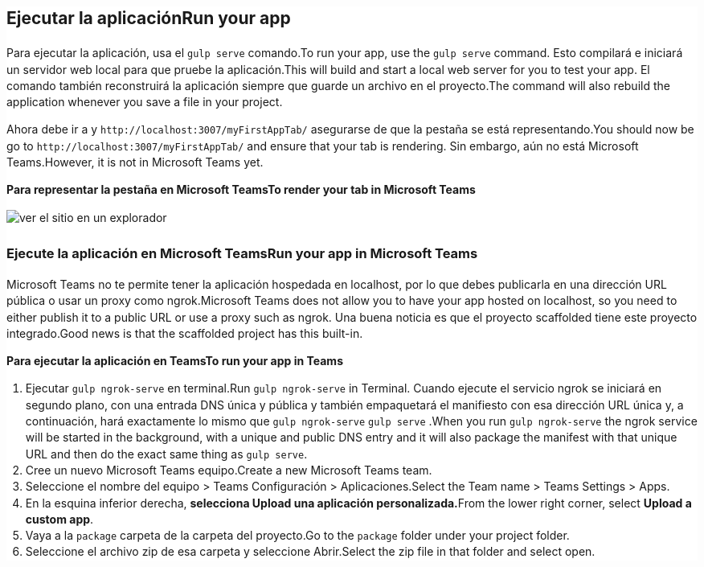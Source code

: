 ## <a name="run-your-app"></a><span data-ttu-id="84efb-177">Ejecutar la aplicación</span><span class="sxs-lookup"><span data-stu-id="84efb-177">Run your app</span></span>

<span data-ttu-id="84efb-178">Para ejecutar la aplicación, usa el `gulp serve` comando.</span><span class="sxs-lookup"><span data-stu-id="84efb-178">To run your app, use the `gulp serve` command.</span></span> <span data-ttu-id="84efb-179">Esto compilará e iniciará un servidor web local para que pruebe la aplicación.</span><span class="sxs-lookup"><span data-stu-id="84efb-179">This will build and start a local web server for you to test your app.</span></span> <span data-ttu-id="84efb-180">El comando también reconstruirá la aplicación siempre que guarde un archivo en el proyecto.</span><span class="sxs-lookup"><span data-stu-id="84efb-180">The command will also rebuild the application whenever you save a file in your project.</span></span> 

<span data-ttu-id="84efb-181">Ahora debe ir a y `http://localhost:3007/myFirstAppTab/` asegurarse de que la pestaña se está representando.</span><span class="sxs-lookup"><span data-stu-id="84efb-181">You should now be go to `http://localhost:3007/myFirstAppTab/` and ensure that your tab is rendering.</span></span> <span data-ttu-id="84efb-182">Sin embargo, aún no está Microsoft Teams.</span><span class="sxs-lookup"><span data-stu-id="84efb-182">However, it is not in Microsoft Teams yet.</span></span> 

<span data-ttu-id="84efb-183">**Para representar la pestaña en Microsoft Teams**</span><span class="sxs-lookup"><span data-stu-id="84efb-183">**To render your tab in Microsoft Teams**</span></span>

![ver el sitio en un explorador](~/assets/yeoman-images/teams-first-app-3.png)

### <a name="run-your-app-in-microsoft-teams"></a><span data-ttu-id="84efb-185">Ejecute la aplicación en Microsoft Teams</span><span class="sxs-lookup"><span data-stu-id="84efb-185">Run your app in Microsoft Teams</span></span>

<span data-ttu-id="84efb-186">Microsoft Teams no te permite tener la aplicación hospedada en localhost, por lo que debes publicarla en una dirección URL pública o usar un proxy como ngrok.</span><span class="sxs-lookup"><span data-stu-id="84efb-186">Microsoft Teams does not allow you to have your app hosted on localhost, so you need to either publish it to a public URL or use a proxy such as ngrok.</span></span> <span data-ttu-id="84efb-187">Una buena noticia es que el proyecto scaffolded tiene este proyecto integrado.</span><span class="sxs-lookup"><span data-stu-id="84efb-187">Good news is that the scaffolded project has this built-in.</span></span> 

<span data-ttu-id="84efb-188">**Para ejecutar la aplicación en Teams**</span><span class="sxs-lookup"><span data-stu-id="84efb-188">**To run your app in Teams**</span></span>

1. <span data-ttu-id="84efb-189">Ejecutar `gulp ngrok-serve` en terminal.</span><span class="sxs-lookup"><span data-stu-id="84efb-189">Run `gulp ngrok-serve` in Terminal.</span></span> <span data-ttu-id="84efb-190">Cuando ejecute el servicio ngrok se iniciará en segundo plano, con una entrada DNS única y pública y también empaquetará el manifiesto con esa dirección URL única y, a continuación, hará exactamente lo mismo que `gulp ngrok-serve` `gulp serve` .</span><span class="sxs-lookup"><span data-stu-id="84efb-190">When you run `gulp ngrok-serve` the ngrok service will be started in the background, with a unique and public DNS entry and it will also package the manifest with that unique URL and then do the exact same thing as `gulp serve`.</span></span>
1. <span data-ttu-id="84efb-191">Cree un nuevo Microsoft Teams equipo.</span><span class="sxs-lookup"><span data-stu-id="84efb-191">Create a new Microsoft Teams team.</span></span>
1. <span data-ttu-id="84efb-192">Seleccione el nombre del equipo > Teams Configuración > Aplicaciones.</span><span class="sxs-lookup"><span data-stu-id="84efb-192">Select the Team name > Teams Settings > Apps.</span></span>
1. <span data-ttu-id="84efb-193">En la esquina inferior derecha, **selecciona Upload una aplicación personalizada.**</span><span class="sxs-lookup"><span data-stu-id="84efb-193">From the lower right corner, select **Upload a custom app**.</span></span>
1. <span data-ttu-id="84efb-194">Vaya a la `package` carpeta de la carpeta del proyecto.</span><span class="sxs-lookup"><span data-stu-id="84efb-194">Go to the `package` folder under your project folder.</span></span> 
1. <span data-ttu-id="84efb-195">Seleccione el archivo zip de esa carpeta y seleccione Abrir.</span><span class="sxs-lookup"><span data-stu-id="84efb-195">Select the zip file in that folder and select open.</span></span> 